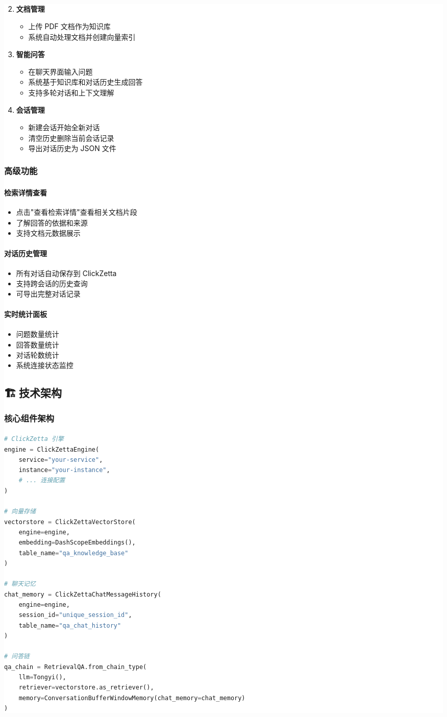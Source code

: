 2. **文档管理**
   - 上传 PDF 文档作为知识库
   - 系统自动处理文档并创建向量索引

3. **智能问答**
   - 在聊天界面输入问题
   - 系统基于知识库和对话历史生成回答
   - 支持多轮对话和上下文理解

4. **会话管理**
   - 新建会话开始全新对话
   - 清空历史删除当前会话记录
   - 导出对话历史为 JSON 文件

### 高级功能

#### 检索详情查看
- 点击"查看检索详情"查看相关文档片段
- 了解回答的依据和来源
- 支持文档元数据展示

#### 对话历史管理
- 所有对话自动保存到 ClickZetta
- 支持跨会话的历史查询
- 可导出完整对话记录

#### 实时统计面板
- 问题数量统计
- 回答数量统计
- 对话轮数统计
- 系统连接状态监控

## 🏗️ 技术架构

### 核心组件架构

```python
# ClickZetta 引擎
engine = ClickZettaEngine(
    service="your-service",
    instance="your-instance",
    # ... 连接配置
)

# 向量存储
vectorstore = ClickZettaVectorStore(
    engine=engine,
    embedding=DashScopeEmbeddings(),
    table_name="qa_knowledge_base"
)

# 聊天记忆
chat_memory = ClickZettaChatMessageHistory(
    engine=engine,
    session_id="unique_session_id",
    table_name="qa_chat_history"
)

# 问答链
qa_chain = RetrievalQA.from_chain_type(
    llm=Tongyi(),
    retriever=vectorstore.as_retriever(),
    memory=ConversationBufferWindowMemory(chat_memory=chat_memory)
)
```